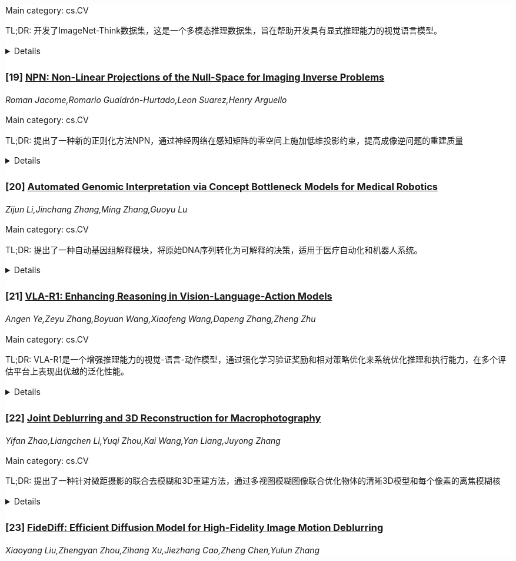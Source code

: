 Main category: cs.CV

TL;DR: 开发了ImageNet-Think数据集，这是一个多模态推理数据集，旨在帮助开发具有显式推理能力的视觉语言模型。


<details><summary>Details</summary></details>


### [19] [NPN: Non-Linear Projections of the Null-Space for Imaging Inverse Problems](https://arxiv.org/abs/2510.01608)
*Roman Jacome,Romario Gualdrón-Hurtado,Leon Suarez,Henry Arguello*

Main category: cs.CV

TL;DR: 提出了一种新的正则化方法NPN，通过神经网络在感知矩阵的零空间上施加低维投影约束，提高成像逆问题的重建质量


<details><summary>Details</summary></details>


### [20] [Automated Genomic Interpretation via Concept Bottleneck Models for Medical Robotics](https://arxiv.org/abs/2510.01618)
*Zijun Li,Jinchang Zhang,Ming Zhang,Guoyu Lu*

Main category: cs.CV

TL;DR: 提出了一种自动基因组解释模块，将原始DNA序列转化为可解释的决策，适用于医疗自动化和机器人系统。


<details><summary>Details</summary></details>


### [21] [VLA-R1: Enhancing Reasoning in Vision-Language-Action Models](https://arxiv.org/abs/2510.01623)
*Angen Ye,Zeyu Zhang,Boyuan Wang,Xiaofeng Wang,Dapeng Zhang,Zheng Zhu*

Main category: cs.CV

TL;DR: VLA-R1是一个增强推理能力的视觉-语言-动作模型，通过强化学习验证奖励和相对策略优化来系统优化推理和执行能力，在多个评估平台上表现出优越的泛化性能。


<details><summary>Details</summary></details>


### [22] [Joint Deblurring and 3D Reconstruction for Macrophotography](https://arxiv.org/abs/2510.01640)
*Yifan Zhao,Liangchen Li,Yuqi Zhou,Kai Wang,Yan Liang,Juyong Zhang*

Main category: cs.CV

TL;DR: 提出了一种针对微距摄影的联合去模糊和3D重建方法，通过多视图模糊图像联合优化物体的清晰3D模型和每个像素的离焦模糊核


<details><summary>Details</summary></details>


### [23] [FideDiff: Efficient Diffusion Model for High-Fidelity Image Motion Deblurring](https://arxiv.org/abs/2510.01641)
*Xiaoyang Liu,Zhengyan Zhou,Zihang Xu,Jiezhang Cao,Zheng Chen,Yulun Zhang*
